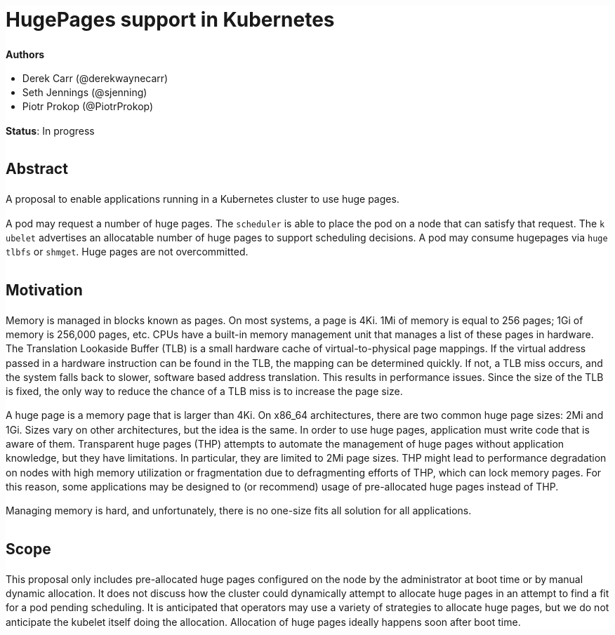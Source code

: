 # HugePages support in Kubernetes

**Authors**
* Derek Carr (@derekwaynecarr)
* Seth Jennings (@sjenning)
* Piotr Prokop (@PiotrProkop)

**Status**: In progress

## Abstract

A proposal to enable applications running in a Kubernetes cluster to use huge
pages.

A pod may request a number of huge pages.  The `scheduler` is able to place the
pod on a node that can satisfy that request.  The `kubelet` advertises an
allocatable number of huge pages to support scheduling decisions. A pod may
consume hugepages via `hugetlbfs` or `shmget`.  Huge pages are not
overcommitted.

## Motivation

Memory is managed in blocks known as pages.  On most systems, a page is 4Ki. 1Mi
of memory is equal to 256 pages; 1Gi of memory is 256,000 pages, etc. CPUs have
a built-in memory management unit that manages a list of these pages in
hardware. The Translation Lookaside Buffer (TLB) is a small hardware cache of
virtual-to-physical page mappings.  If the virtual address passed in a hardware
instruction can be found in the TLB, the mapping can be determined quickly.  If
not, a TLB miss occurs, and the system falls back to slower, software based
address translation.  This results in performance issues.  Since the size of the
TLB is fixed, the only way to reduce the chance of a TLB miss is to increase the
page size.

A huge page is a memory page that is larger than 4Ki.  On x86_64 architectures,
there are two common huge page sizes: 2Mi and 1Gi.  Sizes vary on other
architectures, but the idea is the same.  In order to use huge pages,
application must write code that is aware of them.  Transparent huge pages (THP)
attempts to automate the management of huge pages without application knowledge,
but they have limitations.  In particular, they are limited to 2Mi page sizes.
THP might lead to performance degradation on nodes with high memory utilization
or fragmentation due to defragmenting efforts of THP, which can lock memory
pages. For this reason, some applications may be designed to (or recommend)
usage of pre-allocated huge pages instead of THP.

Managing memory is hard, and unfortunately, there is no one-size fits all
solution for all applications.

## Scope

This proposal only includes pre-allocated huge pages configured on the node by
the administrator at boot time or by manual dynamic allocation.  It does not
discuss how the cluster could dynamically attempt to allocate huge pages in an
attempt to find a fit for a pod pending scheduling.  It is anticipated that
operators may use a variety of strategies to allocate huge pages, but we do not
anticipate the kubelet itself doing the allocation.  Allocation of huge pages
ideally happens soon after boot time.
